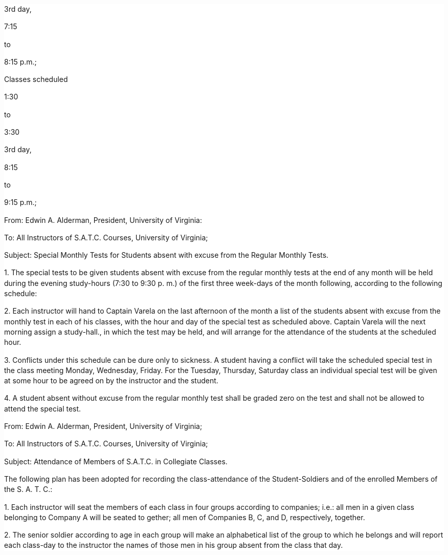 3rd day,

7:15

to

8:15 p.m.;

Classes scheduled

1:30

to

3:30

3rd day,

8:15

to

9:15 p.m.;

From: Edwin A. Alderman, President, University of Virginia:

To: All Instructors of S.A.T.C. Courses, University of Virginia;

Subject: Special Monthly Tests for Students absent with excuse from the Regular Monthly Tests.

1\. The special tests to be given students absent with excuse from the regular monthly tests at the end of any month will be held during the evening study-hours (7:30 to 9:30 p. m.) of the first three week-days of the month following, according to the following schedule:

2\. Each instructor will hand to Captain Varela on the last afternoon of the month a list of the students absent with excuse from the monthly test in each of his classes, with the hour and day of the special test as scheduled above. Captain Varela will the next morning assign a study-hall., in which the test may be held, and will arrange for the attendance of the students at the scheduled hour.

3\. Conflicts under this schedule can be dure only to sickness. A student having a conflict will take the scheduled special test in the class meeting Monday, Wednesday, Friday. For the Tuesday, Thursday, Saturday class an individual special test will be given at some hour to be agreed on by the instructor and the student.

4\. A student absent without excuse from the regular monthly test shall be graded zero on the test and shall not be allowed to attend the special test.

From: Edwin A. Alderman, President, University of Virginia;

To: All Instructors of S.A.T.C. Courses, University of Virginia;

Subject: Attendance of Members of S.A.T.C. in Collegiate Classes.

The following plan has been adopted for recording the class-attendance of the Student-Soldiers and of the enrolled Members of the S. A. T. C.:

1\. Each instructor will seat the members of each class in four groups according to companies; i.e.: all men in a given class belonging to Company A will be seated to gether; all men of Companies B, C, and D, respectively, together.

2\. The senior soldier according to age in each group will make an alphabetical list of the group to which he belongs and will report each class-day to the instructor the names of those men in his group absent from the class that day.
